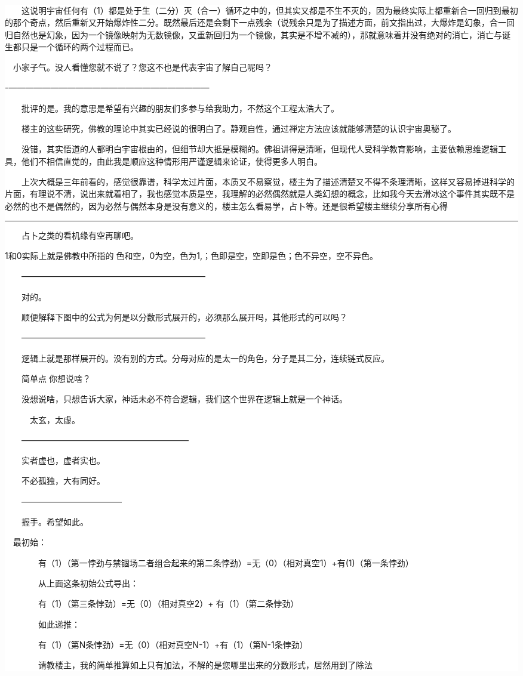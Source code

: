 　　这说明宇宙任何有（1）都是处于生（二分）灭（合一）循环之中的，但其实又都是不生不灭的，因为最终实际上都重新合一回归到最初的那个奇点，然后重新又开始爆炸性二分。既然最后还是会剩下一点残余（说残余只是为了描述方面，前文指出过，大爆炸是幻象，合一回归自然也是幻象，因为一个镜像映射为无数镜像，又重新回归为一个镜像，其实是不增不减的），那就意味着并没有绝对的消亡，消亡与诞生都只是一个循环的两个过程而已。

　小家子气。没人看懂您就不说了？您这不也是代表宇宙了解自己呢吗？

-————————————————————————

　　批评的是。我的意思是希望有兴趣的朋友们多参与给我助力，不然这个工程太浩大了。

　　楼主的这些研究，佛教的理论中其实已经说的很明白了。静观自性，通过禅定方法应该就能够清楚的认识宇宙奥秘了。



　　没错，其实悟道的人都明白宇宙根由的，但细节却大抵是模糊的。佛祖讲得是清晰，但现代人受科学教育影响，主要依赖思维逻辑工具，他们不相信直觉的，由此我是顺应这种情形用严谨逻辑来论证，使得更多人明白。

　　上次大概是三年前看的，感觉很靠谱，科学太过片面，本质又不易察觉，楼主为了描述清楚又不得不条理清晰，这样又容易掉进科学的片面，有理说不清，说出来就着相了，我也感觉本质是空，我理解的必然偶然就是人类幻想的概念，比如我今天去滑冰这个事件其实既不是必然的也不是偶然的，因为必然与偶然本身是没有意义的，楼主怎么看易学，占卜等。还是很希望楼主继续分享所有心得

------------------------------

　　占卜之类的看机缘有空再聊吧。

1和0实际上就是佛教中所指的 色和空，0为空，色为1,；色即是空，空即是色；色不异空，空不异色。

　　——————————————————————

　　对的。

　　顺便解释下图中的公式为何是以分数形式展开的，必须那么展开吗，其他形式的可以吗？

　　——————————————————————

　　逻辑上就是那样展开的。没有别的方式。分母对应的是太一的角色，分子是其二分，连续链式反应。

　　简单点 你想说啥？



　　没想说啥，只想告诉大家，神话未必不符合逻辑，我们这个世界在逻辑上就是一个神话。

　　　太玄，太虚。

　　————————————————————

　　实者虚也，虚者实也。

　　不必孤独，大有同好。

　　————————————

　　握手。希望如此。

　最初始：

　　　　有（1）（第一悖劲与禁锢场二者组合起来的第二条悖劲）=无（0）（相对真空1）+有(1)（第一条悖劲）

　　　　从上面这条初始公式导出：

　　　　有（1）（第三条悖劲）=无（0）（相对真空2）+ 有（1）（第二条悖劲）

　　　　如此递推：

　　　　有（1）（第N条悖劲）=无（0）（相对真空N-1）+有（1）（第N-1条悖劲）

　　　　请教楼主，我的简单推算如上只有加法，不解的是您哪里出来的分数形式，居然用到了除法
